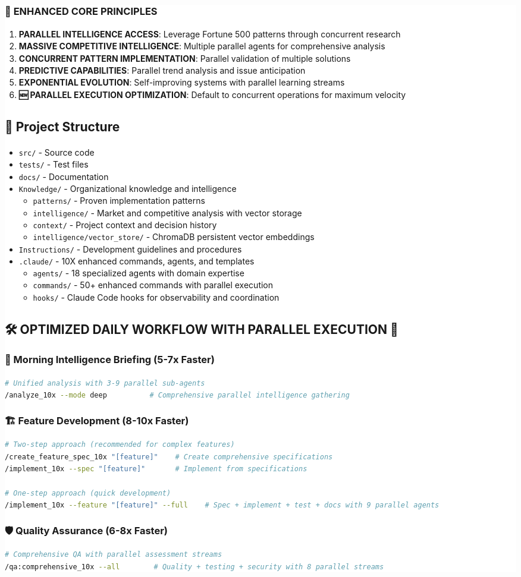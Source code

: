 ### 🎯 **ENHANCED CORE PRINCIPLES**
1. **PARALLEL INTELLIGENCE ACCESS**: Leverage Fortune 500 patterns through concurrent research
2. **MASSIVE COMPETITIVE INTELLIGENCE**: Multiple parallel agents for comprehensive analysis
3. **CONCURRENT PATTERN IMPLEMENTATION**: Parallel validation of multiple solutions
4. **PREDICTIVE CAPABILITIES**: Parallel trend analysis and issue anticipation
5. **EXPONENTIAL EVOLUTION**: Self-improving systems with parallel learning streams
6. **🆕 PARALLEL EXECUTION OPTIMIZATION**: Default to concurrent operations for maximum velocity

## 📁 Project Structure

- `src/` - Source code
- `tests/` - Test files
- `docs/` - Documentation
- `Knowledge/` - Organizational knowledge and intelligence
  - `patterns/` - Proven implementation patterns
  - `intelligence/` - Market and competitive analysis with vector storage
  - `context/` - Project context and decision history
  - `intelligence/vector_store/` - ChromaDB persistent vector embeddings
- `Instructions/` - Development guidelines and procedures
- `.claude/` - 10X enhanced commands, agents, and templates
  - `agents/` - 18 specialized agents with domain expertise
  - `commands/` - 50+ enhanced commands with parallel execution
  - `hooks/` - Claude Code hooks for observability and coordination

## 🛠️ **OPTIMIZED DAILY WORKFLOW WITH PARALLEL EXECUTION** 🚀

### **🌅 Morning Intelligence Briefing (5-7x Faster)**
```bash
# Unified analysis with 3-9 parallel sub-agents
/analyze_10x --mode deep          # Comprehensive parallel intelligence gathering
```

### **🏗️ Feature Development (8-10x Faster)**
```bash
# Two-step approach (recommended for complex features)
/create_feature_spec_10x "[feature]"    # Create comprehensive specifications
/implement_10x --spec "[feature]"       # Implement from specifications

# One-step approach (quick development)
/implement_10x --feature "[feature]" --full    # Spec + implement + test + docs with 9 parallel agents
```

### **🛡️ Quality Assurance (6-8x Faster)**
```bash
# Comprehensive QA with parallel assessment streams
/qa:comprehensive_10x --all        # Quality + testing + security with 8 parallel streams
```
